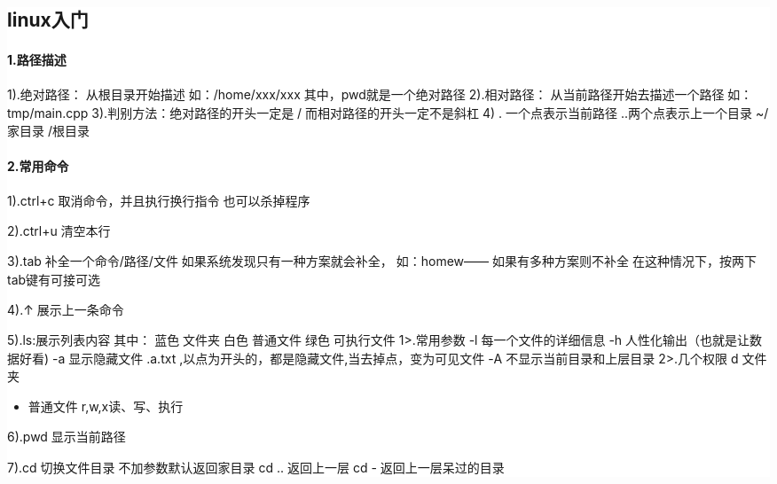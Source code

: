 ## linux入门

#### 1.路径描述

1).绝对路径：
从根目录开始描述
如：/home/xxx/xxx 其中，pwd就是一个绝对路径
2).相对路径：
从当前路径开始去描述一个路径
如：tmp/main.cpp
3).判别方法：绝对路径的开头一定是 / 而相对路径的开头一定不是斜杠
4)
. 一个点表示当前路径
..两个点表示上一个目录
~/ 家目录
/根目录

#### 2.常用命令

1).ctrl+c 取消命令，并且执行换行指令
也可以杀掉程序

2).ctrl+u 清空本行

3).tab 补全一个命令/路径/文件
如果系统发现只有一种方案就会补全，
如：homew——
如果有多种方案则不补全
在这种情况下，按两下tab键有可接可选

4).↑ 展示上一条命令

5).ls:展示列表内容
其中：
蓝色 文件夹
白色 普通文件
绿色 可执行文件
1>.常用参数
-l 每一个文件的详细信息
-h 人性化输出（也就是让数据好看)
-a 显示隐藏文件
.a.txt ,以点为开头的，都是隐藏文件,当去掉点，变为可见文件
-A 不显示当前目录和上层目录
2>.几个权限
d 文件夹

- 普通文件
r,w,x读、写、执行

6).pwd 显示当前路径

7).cd 切换文件目录
不加参数默认返回家目录
cd .. 返回上一层
cd - 返回上一层呆过的目录
